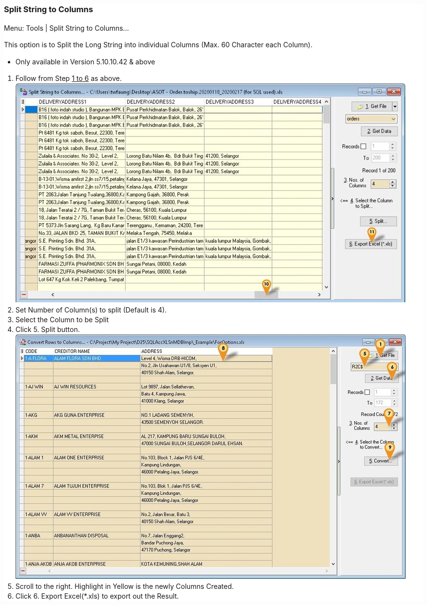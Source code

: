 ### Split String to Columns

Menu: Tools | Split String to Columns...

This option is to Split the Long String into individual Columns (Max. 60 Character each Column).

- Only available in Version 5.10.10.42 & above

01. Follow from Step [1 to 6](#transaction-data) as above.
    ![18](../../static/img/miscellaneous/XLS-MDB/split-string.png)
02. Set Number of Column(s) to split (Default is 4).
03. Select the Column to be Split
04. Click 5. Split button.
    ![19](../../static/img/miscellaneous/XLS-MDB/split-string-step9.png)
05. Scroll to the right. Highlight in Yellow is the newly Columns Created.
06. Click 6. Export Excel(*.xls) to export out the Result.
